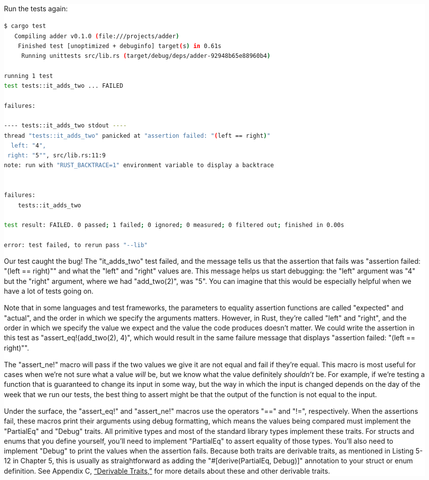 Run the tests again:

```bash
$ cargo test
   Compiling adder v0.1.0 (file:///projects/adder)
    Finished test [unoptimized + debuginfo] target(s) in 0.61s
     Running unittests src/lib.rs (target/debug/deps/adder-92948b65e88960b4)

running 1 test
test tests::it_adds_two ... FAILED

failures:

---- tests::it_adds_two stdout ----
thread "tests::it_adds_two" panicked at "assertion failed: "(left == right)"
  left: "4",
 right: "5"", src/lib.rs:11:9
note: run with "RUST_BACKTRACE=1" environment variable to display a backtrace


failures:
    tests::it_adds_two

test result: FAILED. 0 passed; 1 failed; 0 ignored; 0 measured; 0 filtered out; finished in 0.00s

error: test failed, to rerun pass "--lib"
```

Our test caught the bug! The "it_adds_two" test failed, and the message tells us that the assertion that fails was "assertion failed: "(left == right)"" and what the "left" and "right" values are. This message helps us start debugging: the "left" argument was "4" but the "right" argument, where we had "add_two(2)", was "5". You can imagine that this would be especially helpful when we have a lot of tests going on.

Note that in some languages and test frameworks, the parameters to equality assertion functions are called "expected" and "actual", and the order in which we specify the arguments matters. However, in Rust, they’re called "left" and "right", and the order in which we specify the value we expect and the value the code produces doesn’t matter. We could write the assertion in this test as "assert_eq!(add_two(2), 4)", which would result in the same failure message that displays "assertion failed: "(left == right)"".

The "assert_ne!" macro will pass if the two values we give it are not equal and fail if they’re equal. This macro is most useful for cases when we’re not sure what a value *will* be, but we know what the value definitely *shouldn’t* be. For example, if we’re testing a function that is guaranteed to change its input in some way, but the way in which the input is changed depends on the day of the week that we run our tests, the best thing to assert might be that the output of the function is not equal to the input.

Under the surface, the "assert_eq!" and "assert_ne!" macros use the operators "==" and "!=", respectively. When the assertions fail, these macros print their arguments using debug formatting, which means the values being compared must implement the "PartialEq" and "Debug" traits. All primitive types and most of the standard library types implement these traits. For structs and enums that you define yourself, you’ll need to implement "PartialEq" to assert equality of those types. You’ll also need to implement "Debug" to print the values when the assertion fails. Because both traits are derivable traits, as mentioned in Listing 5-12 in Chapter 5, this is usually as straightforward as adding the "#[derive(PartialEq, Debug)]" annotation to your struct or enum definition. See Appendix C, [“Derivable Traits,”](https://doc.rust-lang.org/book/appendix-03-derivable-traits.html) for more details about these and other derivable traits.
